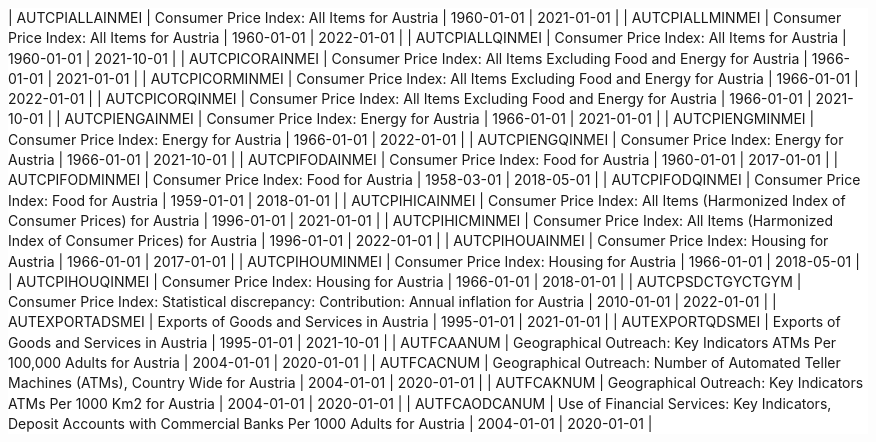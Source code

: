| AUTCPIALLAINMEI     | Consumer Price Index: All Items for Austria                                                                                                                                         | 1960-01-01          | 2021-01-01        |
| AUTCPIALLMINMEI     | Consumer Price Index: All Items for Austria                                                                                                                                         | 1960-01-01          | 2022-01-01        |
| AUTCPIALLQINMEI     | Consumer Price Index: All Items for Austria                                                                                                                                         | 1960-01-01          | 2021-10-01        |
| AUTCPICORAINMEI     | Consumer Price Index: All Items Excluding Food and Energy for Austria                                                                                                               | 1966-01-01          | 2021-01-01        |
| AUTCPICORMINMEI     | Consumer Price Index: All Items Excluding Food and Energy for Austria                                                                                                               | 1966-01-01          | 2022-01-01        |
| AUTCPICORQINMEI     | Consumer Price Index: All Items Excluding Food and Energy for Austria                                                                                                               | 1966-01-01          | 2021-10-01        |
| AUTCPIENGAINMEI     | Consumer Price Index: Energy for Austria                                                                                                                                            | 1966-01-01          | 2021-01-01        |
| AUTCPIENGMINMEI     | Consumer Price Index: Energy for Austria                                                                                                                                            | 1966-01-01          | 2022-01-01        |
| AUTCPIENGQINMEI     | Consumer Price Index: Energy for Austria                                                                                                                                            | 1966-01-01          | 2021-10-01        |
| AUTCPIFODAINMEI     | Consumer Price Index: Food for Austria                                                                                                                                              | 1960-01-01          | 2017-01-01        |
| AUTCPIFODMINMEI     | Consumer Price Index: Food for Austria                                                                                                                                              | 1958-03-01          | 2018-05-01        |
| AUTCPIFODQINMEI     | Consumer Price Index: Food for Austria                                                                                                                                              | 1959-01-01          | 2018-01-01        |
| AUTCPIHICAINMEI     | Consumer Price Index: All Items (Harmonized Index of Consumer Prices) for Austria                                                                                                   | 1996-01-01          | 2021-01-01        |
| AUTCPIHICMINMEI     | Consumer Price Index: All Items (Harmonized Index of Consumer Prices) for Austria                                                                                                   | 1996-01-01          | 2022-01-01        |
| AUTCPIHOUAINMEI     | Consumer Price Index: Housing for Austria                                                                                                                                           | 1966-01-01          | 2017-01-01        |
| AUTCPIHOUMINMEI     | Consumer Price Index: Housing for Austria                                                                                                                                           | 1966-01-01          | 2018-05-01        |
| AUTCPIHOUQINMEI     | Consumer Price Index: Housing for Austria                                                                                                                                           | 1966-01-01          | 2018-01-01        |
| AUTCPSDCTGYCTGYM    | Consumer Price Index: Statistical discrepancy: Contribution: Annual inflation for Austria                                                                                           | 2010-01-01          | 2022-01-01        |
| AUTEXPORTADSMEI     | Exports of Goods and Services in Austria                                                                                                                                            | 1995-01-01          | 2021-01-01        |
| AUTEXPORTQDSMEI     | Exports of Goods and Services in Austria                                                                                                                                            | 1995-01-01          | 2021-10-01        |
| AUTFCAANUM          | Geographical Outreach: Key Indicators ATMs Per 100,000 Adults for Austria                                                                                                           | 2004-01-01          | 2020-01-01        |
| AUTFCACNUM          | Geographical Outreach: Number of Automated Teller Machines (ATMs), Country Wide for Austria                                                                                         | 2004-01-01          | 2020-01-01        |
| AUTFCAKNUM          | Geographical Outreach: Key Indicators ATMs Per 1000 Km2 for Austria                                                                                                                 | 2004-01-01          | 2020-01-01        |
| AUTFCAODCANUM       | Use of Financial Services: Key Indicators, Deposit Accounts with Commercial Banks Per 1000 Adults for Austria                                                                       | 2004-01-01          | 2020-01-01        |
